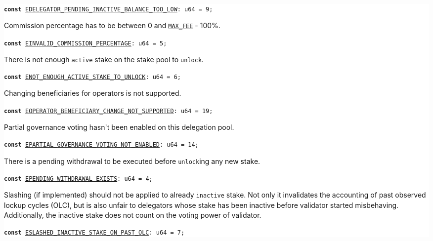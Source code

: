 
<pre><code><b>const</b> <a href="delegation_pool.md#0x1_delegation_pool_EDELEGATOR_PENDING_INACTIVE_BALANCE_TOO_LOW">EDELEGATOR_PENDING_INACTIVE_BALANCE_TOO_LOW</a>: u64 &#61; 9;<br /></code></pre>



<a id="0x1_delegation_pool_EINVALID_COMMISSION_PERCENTAGE"></a>

Commission percentage has to be between 0 and <code><a href="delegation_pool.md#0x1_delegation_pool_MAX_FEE">MAX_FEE</a></code> &#45; 100%.


<pre><code><b>const</b> <a href="delegation_pool.md#0x1_delegation_pool_EINVALID_COMMISSION_PERCENTAGE">EINVALID_COMMISSION_PERCENTAGE</a>: u64 &#61; 5;<br /></code></pre>



<a id="0x1_delegation_pool_ENOT_ENOUGH_ACTIVE_STAKE_TO_UNLOCK"></a>

There is not enough <code>active</code> stake on the stake pool to <code>unlock</code>.


<pre><code><b>const</b> <a href="delegation_pool.md#0x1_delegation_pool_ENOT_ENOUGH_ACTIVE_STAKE_TO_UNLOCK">ENOT_ENOUGH_ACTIVE_STAKE_TO_UNLOCK</a>: u64 &#61; 6;<br /></code></pre>



<a id="0x1_delegation_pool_EOPERATOR_BENEFICIARY_CHANGE_NOT_SUPPORTED"></a>

Changing beneficiaries for operators is not supported.


<pre><code><b>const</b> <a href="delegation_pool.md#0x1_delegation_pool_EOPERATOR_BENEFICIARY_CHANGE_NOT_SUPPORTED">EOPERATOR_BENEFICIARY_CHANGE_NOT_SUPPORTED</a>: u64 &#61; 19;<br /></code></pre>



<a id="0x1_delegation_pool_EPARTIAL_GOVERNANCE_VOTING_NOT_ENABLED"></a>

Partial governance voting hasn&apos;t been enabled on this delegation pool.


<pre><code><b>const</b> <a href="delegation_pool.md#0x1_delegation_pool_EPARTIAL_GOVERNANCE_VOTING_NOT_ENABLED">EPARTIAL_GOVERNANCE_VOTING_NOT_ENABLED</a>: u64 &#61; 14;<br /></code></pre>



<a id="0x1_delegation_pool_EPENDING_WITHDRAWAL_EXISTS"></a>

There is a pending withdrawal to be executed before <code>unlock</code>ing any new stake.


<pre><code><b>const</b> <a href="delegation_pool.md#0x1_delegation_pool_EPENDING_WITHDRAWAL_EXISTS">EPENDING_WITHDRAWAL_EXISTS</a>: u64 &#61; 4;<br /></code></pre>



<a id="0x1_delegation_pool_ESLASHED_INACTIVE_STAKE_ON_PAST_OLC"></a>

Slashing (if implemented) should not be applied to already <code>inactive</code> stake.
Not only it invalidates the accounting of past observed lockup cycles (OLC),
but is also unfair to delegators whose stake has been inactive before validator started misbehaving.
Additionally, the inactive stake does not count on the voting power of validator.


<pre><code><b>const</b> <a href="delegation_pool.md#0x1_delegation_pool_ESLASHED_INACTIVE_STAKE_ON_PAST_OLC">ESLASHED_INACTIVE_STAKE_ON_PAST_OLC</a>: u64 &#61; 7;<br /></code></pre>

